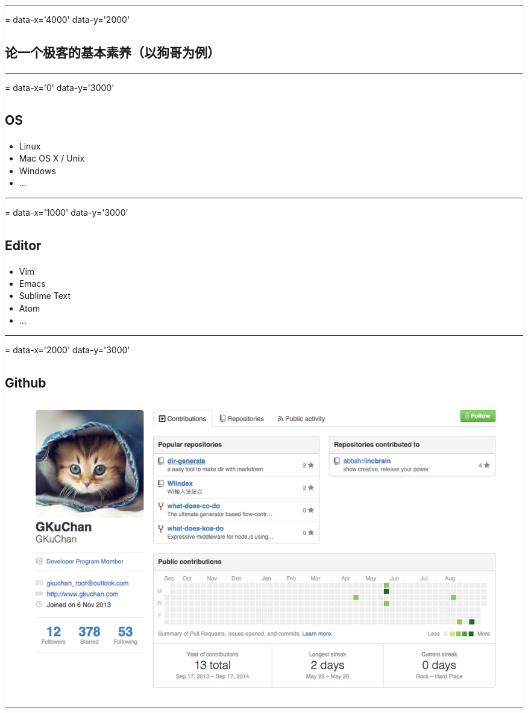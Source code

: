 
---
= data-x='4000' data-y='2000'

## 论一个极客的基本素养（以狗哥为例）

---
= data-x='0' data-y='3000'

## OS

* Linux
* Mac OS X / Unix
* Windows
* ...

---
= data-x='1000' data-y='3000'

## Editor

* Vim
* Emacs 
* Sublime Text
* Atom
* ...

---
= data-x='2000' data-y='3000'

## Github

<img src="image/gkuchan_github.png">

---
